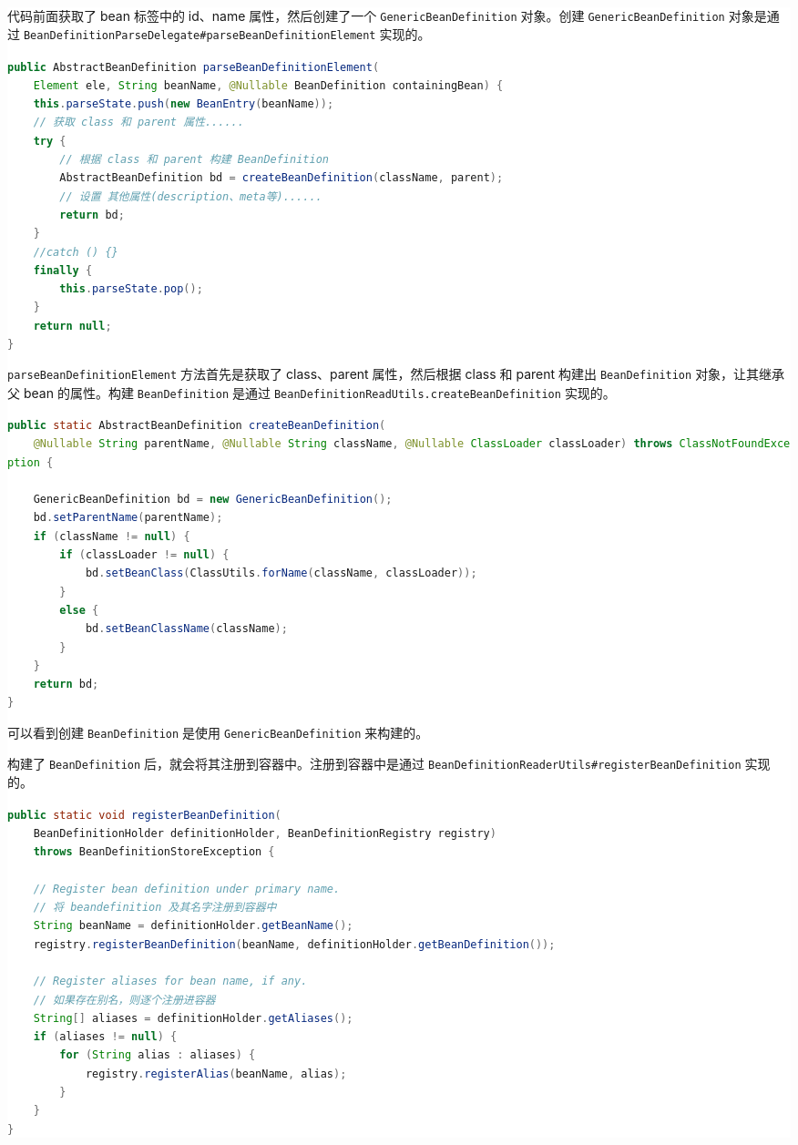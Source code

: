 代码前面获取了 bean 标签中的 id、name 属性，然后创建了一个 `GenericBeanDefinition` 对象。创建 `GenericBeanDefinition` 对象是通过 `BeanDefinitionParseDelegate#parseBeanDefinitionElement` 实现的。

```java
public AbstractBeanDefinition parseBeanDefinitionElement(
    Element ele, String beanName, @Nullable BeanDefinition containingBean) {
    this.parseState.push(new BeanEntry(beanName));
    // 获取 class 和 parent 属性......
    try {
        // 根据 class 和 parent 构建 BeanDefinition
        AbstractBeanDefinition bd = createBeanDefinition(className, parent);
        // 设置 其他属性(description、meta等)......
        return bd;
    }
    //catch () {}
    finally {
        this.parseState.pop();
    }
    return null;
}
```

`parseBeanDefinitionElement` 方法首先是获取了 class、parent 属性，然后根据 class 和 parent 构建出 `BeanDefinition` 对象，让其继承父 bean 的属性。构建 `BeanDefinition` 是通过 `BeanDefinitionReadUtils.createBeanDefinition` 实现的。

```java
public static AbstractBeanDefinition createBeanDefinition(
    @Nullable String parentName, @Nullable String className, @Nullable ClassLoader classLoader) throws ClassNotFoundException {

    GenericBeanDefinition bd = new GenericBeanDefinition();
    bd.setParentName(parentName);
    if (className != null) {
        if (classLoader != null) {
            bd.setBeanClass(ClassUtils.forName(className, classLoader));
        }
        else {
            bd.setBeanClassName(className);
        }
    }
    return bd;
}
```

可以看到创建 `BeanDefinition` 是使用 `GenericBeanDefinition` 来构建的。

构建了 `BeanDefinition` 后，就会将其注册到容器中。注册到容器中是通过 `BeanDefinitionReaderUtils#registerBeanDefinition` 实现的。

```java
public static void registerBeanDefinition(
    BeanDefinitionHolder definitionHolder, BeanDefinitionRegistry registry)
    throws BeanDefinitionStoreException {

    // Register bean definition under primary name.
    // 将 beandefinition 及其名字注册到容器中
    String beanName = definitionHolder.getBeanName();
    registry.registerBeanDefinition(beanName, definitionHolder.getBeanDefinition());

    // Register aliases for bean name, if any.
    // 如果存在别名，则逐个注册进容器
    String[] aliases = definitionHolder.getAliases();
    if (aliases != null) {
        for (String alias : aliases) {
            registry.registerAlias(beanName, alias);
        }
    }
}
```